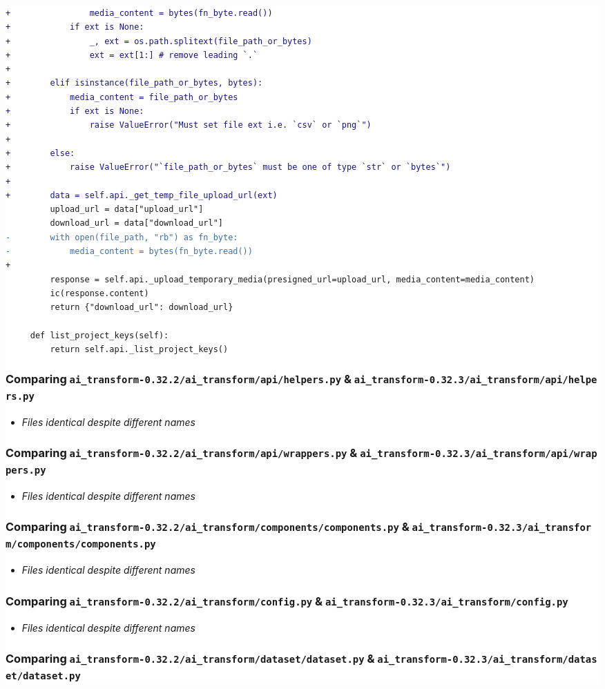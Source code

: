 ```diff
+                media_content = bytes(fn_byte.read())
+            if ext is None:
+                _, ext = os.path.splitext(file_path_or_bytes)
+                ext = ext[1:] # remove leading `.`
+            
+        elif isinstance(file_path_or_bytes, bytes):
+            media_content = file_path_or_bytes
+            if ext is None:
+                raise ValueError("Must set file ext i.e. `csv` or `png`")
+
+        else:
+            raise ValueError("`file_path_or_bytes` must be one of type `str` or `bytes`")
+
+        data = self.api._get_temp_file_upload_url(ext)
         upload_url = data["upload_url"]
         download_url = data["download_url"]
-        with open(file_path, "rb") as fn_byte:
-            media_content = bytes(fn_byte.read())
+            
         response = self.api._upload_temporary_media(presigned_url=upload_url, media_content=media_content)
         ic(response.content)
         return {"download_url": download_url}
 
     def list_project_keys(self):
         return self.api._list_project_keys()
```

### Comparing `ai_transform-0.32.2/ai_transform/api/helpers.py` & `ai_transform-0.32.3/ai_transform/api/helpers.py`

 * *Files identical despite different names*

### Comparing `ai_transform-0.32.2/ai_transform/api/wrappers.py` & `ai_transform-0.32.3/ai_transform/api/wrappers.py`

 * *Files identical despite different names*

### Comparing `ai_transform-0.32.2/ai_transform/components/components.py` & `ai_transform-0.32.3/ai_transform/components/components.py`

 * *Files identical despite different names*

### Comparing `ai_transform-0.32.2/ai_transform/config.py` & `ai_transform-0.32.3/ai_transform/config.py`

 * *Files identical despite different names*

### Comparing `ai_transform-0.32.2/ai_transform/dataset/dataset.py` & `ai_transform-0.32.3/ai_transform/dataset/dataset.py`
